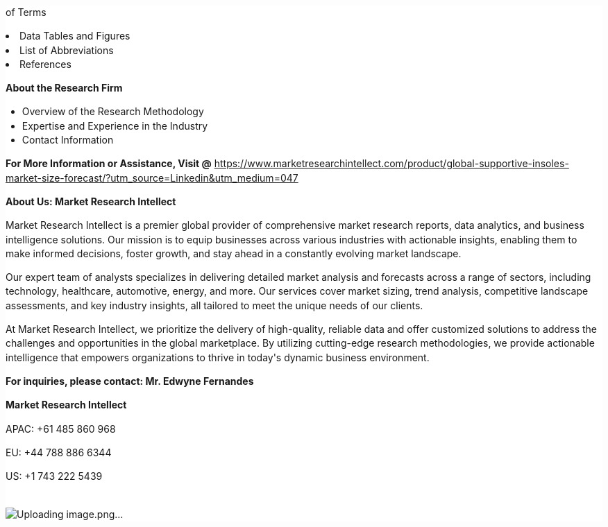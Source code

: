 of Terms</li><li>Data Tables and Figures</li><li>List of Abbreviations</li><li>References</li></ul><p><strong>About the Research Firm</strong></p><ul><li>Overview of the Research Methodology</li><li>Expertise and Experience in the Industry</li><li>Contact Information</li></ul></div><div class="article-main__content" data-test-id="publishing-text-block"><p><span class="font-[700]"><strong>For More Information or Assistance, Visit @</strong>&nbsp;<a href="https://www.marketresearchintellect.com/product/global-supportive-insoles-market-size-forecast/?utm_source=Linkedin&utm_medium=047">https://www.marketresearchintellect.com/product/global-supportive-insoles-market-size-forecast/?utm_source=Linkedin&utm_medium=047</a></span></p><p><strong>About Us: Market Research Intellect</strong></p><p>Market Research Intellect is a premier global provider of comprehensive market research reports, data analytics, and business intelligence solutions. Our mission is to equip businesses across various industries with actionable insights, enabling them to make informed decisions, foster growth, and stay ahead in a constantly evolving market landscape.</p><p>Our expert team of analysts specializes in delivering detailed market analysis and forecasts across a range of sectors, including technology, healthcare, automotive, energy, and more. Our services cover market sizing, trend analysis, competitive landscape assessments, and key industry insights, all tailored to meet the unique needs of our clients.</p><p>At Market Research Intellect, we prioritize the delivery of high-quality, reliable data and offer customized solutions to address the challenges and opportunities in the global marketplace. By utilizing cutting-edge research methodologies, we provide actionable intelligence that empowers organizations to thrive in today's dynamic business environment.</p><p><strong>For inquiries, please contact: Mr. Edwyne Fernandes</strong></p><p><strong>Market Research Intellect</strong></p><p>APAC: +61 485 860 968</p><p>EU: +44 788 886 6344</p><p>US: +1 743 222 5439</p></div><div class="article-main__content" data-test-id="publishing-text-block">&nbsp;</div>
![Uploading image.png…]()
